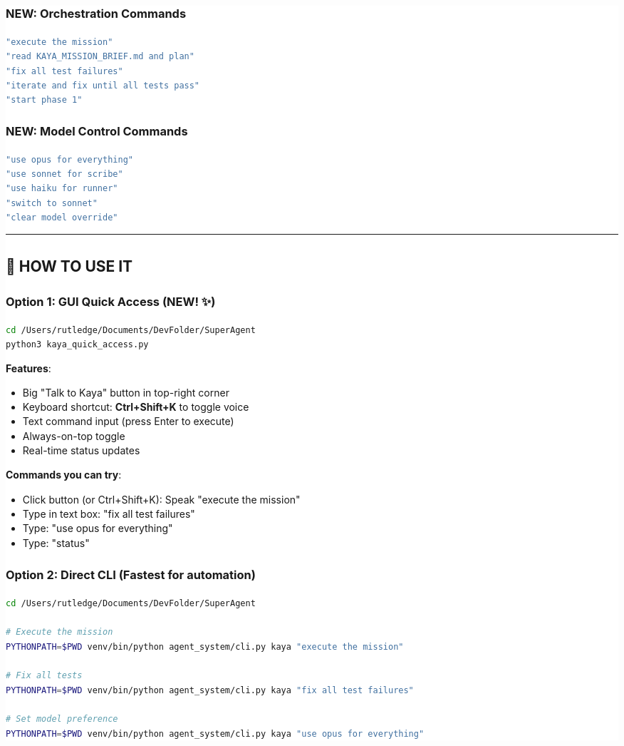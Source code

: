 ### NEW: Orchestration Commands
```bash
"execute the mission"
"read KAYA_MISSION_BRIEF.md and plan"
"fix all test failures"
"iterate and fix until all tests pass"
"start phase 1"
```

### NEW: Model Control Commands
```bash
"use opus for everything"
"use sonnet for scribe"
"use haiku for runner"
"switch to sonnet"
"clear model override"
```

---

## 🎪 HOW TO USE IT

### Option 1: GUI Quick Access (NEW! ✨)
```bash
cd /Users/rutledge/Documents/DevFolder/SuperAgent
python3 kaya_quick_access.py
```

**Features**:
- Big "Talk to Kaya" button in top-right corner
- Keyboard shortcut: **Ctrl+Shift+K** to toggle voice
- Text command input (press Enter to execute)
- Always-on-top toggle
- Real-time status updates

**Commands you can try**:
- Click button (or Ctrl+Shift+K): Speak "execute the mission"
- Type in text box: "fix all test failures"
- Type: "use opus for everything"
- Type: "status"

### Option 2: Direct CLI (Fastest for automation)
```bash
cd /Users/rutledge/Documents/DevFolder/SuperAgent

# Execute the mission
PYTHONPATH=$PWD venv/bin/python agent_system/cli.py kaya "execute the mission"

# Fix all tests
PYTHONPATH=$PWD venv/bin/python agent_system/cli.py kaya "fix all test failures"

# Set model preference
PYTHONPATH=$PWD venv/bin/python agent_system/cli.py kaya "use opus for everything"
```
